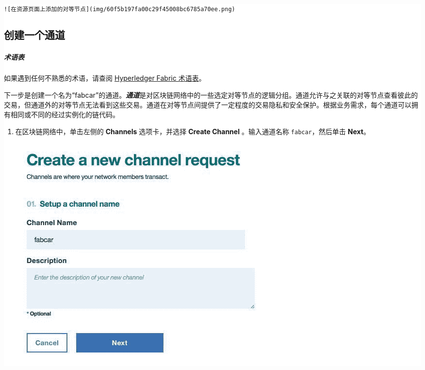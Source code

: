     ![在资源页面上添加的对等节点](img/60f5b197fa00c29f45008bc6785a70ee.png)

## 创建一个通道

##### 术语表

如果遇到任何不熟悉的术语，请查阅 [Hyperledger Fabric 术语表](http://hyperledger-fabric.readthedocs.io/en/latest/glossary.html )。

下一步是创建一个名为“fabcar”的通道。***通道***是对区块链网络中的一些选定对等节点的逻辑分组。通道允许与之关联的对等节点查看彼此的交易，但通道外的对等节点无法看到这些交易。通道在对等节点间提供了一定程度的交易隐私和安全保护。根据业务需求，每个通道可以拥有相同或不同的经过实例化的链代码。

1.  在区块链网络中，单击左侧的 **Channels** 选项卡，并选择 **Create Channel** 。输入通道名称 `fabcar`，然后单击 **Next**。

    ![Create a new channel 页面](img/f292806dec82bf2cb272db4b4dbc6647.png)
